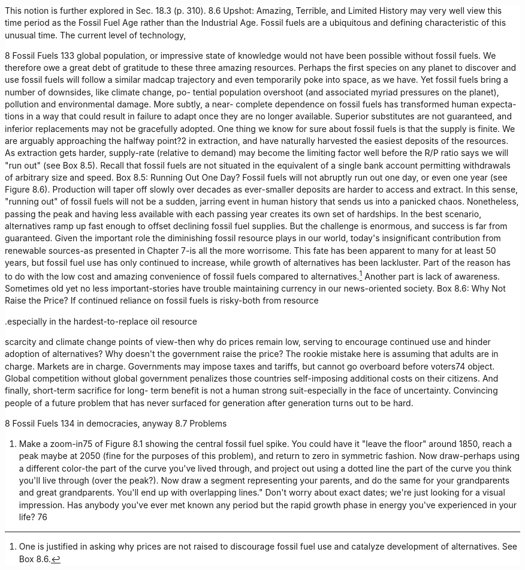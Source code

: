 This notion is further explored in Sec. 18.3 (p. 310). 
8.6 Upshot: Amazing, Terrible, and Limited 
History may very well view this time period as the Fossil Fuel Age rather than the Industrial Age. Fossil fuels are a ubiquitous and defining characteristic of this unusual time. The current level of technology, 

8 Fossil Fuels 
133 
global population, or impressive state of knowledge would not have been possible without fossil fuels. We therefore owe a great debt of gratitude to these three amazing resources. Perhaps the first species on any planet to discover and use fossil fuels will follow a similar madcap trajectory and even temporarily poke into space, as we have. 
Yet fossil fuels bring a number of downsides, like climate change, po- tential population overshoot (and associated myriad pressures on the planet), pollution and environmental damage. More subtly, a near- complete dependence on fossil fuels has transformed human expecta- tions in a way that could result in failure to adapt once they are no longer available. Superior substitutes are not guaranteed, and inferior replacements may not be gracefully adopted. 
One thing we know for sure about fossil fuels is that the supply is finite. We are arguably approaching the halfway point?2 in extraction, and have naturally harvested the easiest deposits of the resources. As extraction gets harder, supply-rate (relative to demand) may become the limiting factor well before the R/P ratio says we will "run out" (see Box 8.5). Recall that fossil fuels are not situated in the equivalent of a single bank account permitting withdrawals of arbitrary size and speed. 
Box 8.5: Running Out One Day? 
Fossil fuels will not abruptly run out one day, or even one year (see Figure 8.6). Production will taper off slowly over decades as ever-smaller deposits are harder to access and extract. In this sense, "running out" of fossil fuels will not be a sudden, jarring event in human history that sends us into a panicked chaos. Nonetheless, passing the peak and having less available with each passing year creates its own set of hardships. In the best scenario, alternatives ramp up fast enough to offset declining fossil fuel supplies. But the challenge is enormous, and success is far from guaranteed. 
Given the important role the diminishing fossil resource plays in our world, today's insignificant contribution from renewable sources-as presented in Chapter 7-is all the more worrisome. This fate has been apparent to many for at least 50 years, but fossil fuel use has only continued to increase, while growth of alternatives has been lackluster. Part of the reason has to do with the low cost and amazing convenience of fossil fuels compared to alternatives.[^73] Another part is lack of awareness. Sometimes old yet no less important-stories have trouble maintaining currency in our news-oriented society. 
Box 8.6: Why Not Raise the Price? 
If continued reliance on fossil fuels is risky-both from resource 

[^71]: It is plausible that fossil fuels would be a common result of billions of years of evo- lution, resulting from buried biological mat- ter on planets supporting rich ecosystems- Earth being the only one we know about (see Sec. 18.4; p. 312). 

[^72]: 
.especially in the hardest-to-replace oil resource 

[^73]: One is justified in asking why prices are not raised to discourage fossil fuel use and catalyze development of alternatives. See Box 8.6. 

scarcity and climate change points of view-then why do prices remain low, serving to encourage continued use and hinder adoption of alternatives? Why doesn't the government raise the price? 
The rookie mistake here is assuming that adults are in charge. Markets are in charge. Governments may impose taxes and tariffs, but cannot go overboard before voters74 object. Global competition without global government penalizes those countries self-imposing additional costs on their citizens. And finally, short-term sacrifice for long- term benefit is not a human strong suit-especially in the face of uncertainty. Convincing people of a future problem that has never surfaced for generation after generation turns out to be hard. 

[^74]: 
8 Fossil Fuels 134 
in democracies, anyway 
8.7 Problems 
1. Make a zoom-in75 of Figure 8.1 showing the central fossil fuel spike. You could have it "leave the floor" around 1850, reach a peak maybe at 2050 (fine for the purposes of this problem), and return to zero in symmetric fashion. Now draw-perhaps using a different color-the part of the curve you've lived through, and project out using a dotted line the part of the curve you think you'll live through (over the peak?). Now draw a segment representing your parents, and do the same for your grandparents and great grandparents. You'll end up with overlapping lines." Don't worry about exact dates; we're just looking for a visual impression. Has anybody you've ever met known any period but the rapid growth phase in energy you've experienced in your life? 
76 

[^1]: ...a smooth curve peeling up off the floor and rocketing to an essentially vertical recent trajectory 
[^2]: It's even worse than it sounds, since 10% is still in the form of biomass, much of which is old-technology firewood, leaving only 10% in the more modern forms of hydro, nuclear, solar, wind, geothermal, and tidal. 
[^3]: Social scientists are trained to not label their own time as abnormal, as such think- ing may reflect a sloppy bias that all people through history might be tempted to adopt. Yet, neither should we declare that abnor- mal times can never happen. Any quantita- tive assessment of the current human scale and planetary resource impact argues that we are justified in allowing ourselves an exception for the present age. 
[^4]: We can rule some things out, though, like unending growth and fossil fuels lasting centuries more. 
[^38]: Hubbert (1962), "Energy resources: a report to the Committee on Natural Resources of the National Academy of Sciences; National Research Council" 
[^5]: In this sense, taking the risk seriously fits the definition of the word "conserva- tive," even if present political alignments are mislabeled in this regard. 
[^6]: Think of the three forms of fossil fuels as solid (coal), liquid (petroleum) and gas (natural gas). 
[^7]: It is in this sense that the word "fossil" is appropriate: ancient remnants of life buried underground. 
[^8]: 15 TW of fossil fuel use divided by nearly 8 billion people is about 2,000 W per person. Compare to the U.S. total energy appetite of 10,000 W per person. 
[^9]: All of these sources were first used much earlier, but at insignificant levels. Natural gas makes a meaningful appearance start- ing around 1920, but heavy use began 50 years later after pipeline infrastructures were in place. 
[^10]: ... covered in Chapter 6 
[^11]: ... which history may rename the Fossil Fuel Revolution 
[^12]: The first widely adopted steam engine design is credited to James Watt, from whom we get the name of our unit for 
[^13]: Fig. 7.4 (p. 107) 
[^14]: As discussed in Chapter 7, coal's de- cline in the U.S. is largely due to increased reliance on natural gas for electricity. 
[^15]: Fig. 7.7 (p. 109) 
[^17]: Even electric cars may depend on fossil fuels, since > 60% of electricity in the U.S. is fossil-generated. 
[^18]: ... using a steam engine powered by 
[^19]: ... a relief from expensive and declining whale oil resources 
[^20]: Why isn't it Otto-mobile, then? 
[^21]: For clarity, gasoline is a liquid that de- rives from petroleum. Natural gas is in gaseous form, not directly related to gaso- line. 
[^22]: Recall that Chapter 7 presented these breakdowns in graphical form. 
[^23]: Fig. 7.2 (p. 105) 
[^24]: Fig. 7.4 (p. 107) and Fig. 7.7 (p. 109) 
[^25]: As a consequence, the U.S. is presently unable to support its petroleum needs from domestic resources alone. 
[^26]: ... based on a crude calculation of the total resource and assuming a typical de- posit thickness of 10 m 
[^27]: Losing even a drop per second adds up to 20 million barrels over one million years, which is short on these geological timescales. 
[^28]: A simple way to see this is that it took tens of millions years to create the resource that we are consuming over the course of a few centuries: a ratio of at least 100,000 (see Box 10.2; p. 169). This is like charging a phone for 3 hours and then discharging it in 0.1 seconds! Viva Las Vegas! Fireworks! 
[^30]: The Haber process uses the energeti- cally cheap hydrogen in methane (CH4) to produce ammonia (NH3) as a chief ingredi- ent in nitrogen-rich fertilizers. 
[^31]: Unless a gas pipeline is in place at the drill site, the natural gas is too voluminous to be contained/stored, so is often flared (burned; wasted) at the well-head. 
[^32]: ... on account of its being gaseous 
[^33]: Fig. 7.4 (p. 107) and Fig. 7.7 (p. 109) 
[^34]: Fig. 7.2 (p. 105) 
[^35]: Gasoline the main product extracted from petroleum-is a blend of medium- sized hydrocarbon chains, and we use oc- tane as a decent representative for oil. 
[^36]: ...not counting the oxygen; just the carbon-based fuel 
[^37]: The simplest way to understand this is that carbohydrates (sugars, such as glu- cose: C6H12O6) already have oxygen in the molecules, and are in some sense already half-reacted (combusted) with oxygen, as elaborated in Sec. B.3 (p. 379). 
[^38]: ... C6H2(NO2)3CH3 
[^39]: An explosion is too fast-and violent- to get oxygen from the surrounding air. 
[^40]: But hydrogen is both bulky and so highly flammable as to be dangerous to store in gaseous form (look up Hindenburg), so don't get too excited. 
[^41]: ... discounting dramatic events the en- tertainment industry prepares for us 
[^42]: Methane (CH4) provides an energeti- cally favorable source of hydrogen to make ammonia (NH3) as a way to deliver nitro- gen to plants (called the Haber process). Water (H2O) may seem like a more obvious and abundant source for hydrogen, but in this case substantial energy would have to be injected to extract hydrogen. Methane, by contrast, will give up its hydrogen more easily. 
[^44]: All evidence says positive dominates. 
[^45]: Countries and regions lacking impor- tant resources receive far less attention from the developed world. 
[^46]: Although, methane does not last in the atmosphere as long as CO2. Still, this is why gas is often flared (burned) at drill sites lacking pipeline infrastructure, rather than allowing it to escape as methane. 
[^47]: All of these modes of transportation are difficult to accomplish via electric drive (Sec. D.3; p. 397), and critical to our global supply chains for manufacture of consumer goods. 
[^48]: By the same token, it is unlikely that we would be at a comparable technologi- cal level if our inheritance had been much 
[^43]: Diamond (2005), Collapse: How Societies Choose to Fail or Succeed 
[^49]: Here, "production" means "obtaining from the ground," not fabricating artifi- cially. 
[^50]: Consumption and production are es- sentially identical: no stockpiling. 
[^51]: This fact is one justification for believing we may be near the top of the symmetric curve in Figure 8.1. 
[^52]: Also, technological advances can make previously impractical resources available, adding to reserves. 
[^53]: Because gas is harder to transport, and typically delivered by pipelines, domestic supply is more relevant for gas than it is for the globally-traded oil resource. 
[^54]: ZJ is zetta-Joules, or 1021 J. 
[^55]: Coal reserves estimates [^46] are bro- ken into higher-quality anthracite and bitu- minous (~7 kcal/g), then sub-bituminous and lignite (~4.5 kcal/g) varieties, totaling 480 Gt (gigatons) and 430 Gt, respectively. (see Table 8.1). 
[^47]: Rutledge (2011), "Estimating long-term world coal production with logit and probit transforms" 
[^56]: If the number worked out to 5 years, we would be in a panic. If it worked out to 5,000 years, climate change would loom as the chief concern. 
[^58]: ... also applies to gas 
[^59]: Think about throwing a dart at the globe. 
[^60]: Still, the prevailing attitude was one of denial, until it actually happened. 
[^61]: This is a large factor in the prosperity of the U.S.: it was the "Saudi Arabia" of the first half of the 20th century, leading oil exports and expansion of automotive transportation. 
[^62]: To reiterate a key point: it wasn't for lack of will or effort. 
[^63]: By develop, we mean populate the de- posit with multiple drill sites and pumps. 
[^64]: Note that the curve is an aggregation of many hundreds of individual wells whose individual production rates rise and fall on shorter time scales. 
[^65]: ... the term for a field to be exploited 
[^67]: ... sometimes called "sweet" 
[^68]: ... about where we appear to be on oil 
[^69]: Oil has been as high as about $160/bbl, in June 2008 (inflation-adjusted for 2020). A compelling argument can be made that the stress of high oil prices on many sec- tors of our economy provided a trigger for the financial crisis-putting an end to the growth-fueled bubble in the sub-prime housing market. 
[^70]: This hypothetical country may also have built numerous military bases in the middle-east, in anticipation of this day. 
[^75]: Figure 8.2 is at least a good example of the left-hand side of the spike. 
[^77]: Just stack them a bit so you can tell them apart. 
[^78]: E.g., what energy sources, primitive vs. technological, dwelling style, etc. 
[^79]: Even if not personally consuming this much, it is used on behalf of individuals to provide goods and services for them. 
[^80]: A barrel contains about 6.1 GJ of energy. 
[^81]: The density of gasoline is about 0.75 times that of water. 
[^83]: ... represented by octane, C8H18 
[^84]: For reference, 100 mL is 3.4 oz. 
[^85]: Before fossil fuels-when food-driven muscle power was used instead-if we put in more energy than we got out, we would have starved and died out. 
[^86]: 80% of the 10,000 W American energy rate 
[^88]: ZJ is zetta-Joules, or 1021 J. 
[^89]: In other words, what is your personal experience obtaining resources that can sud- denly just run out? 
[^90]: Note that the shaded blue area is not the entire area under the blue curve, but has been set to equal the red area. 